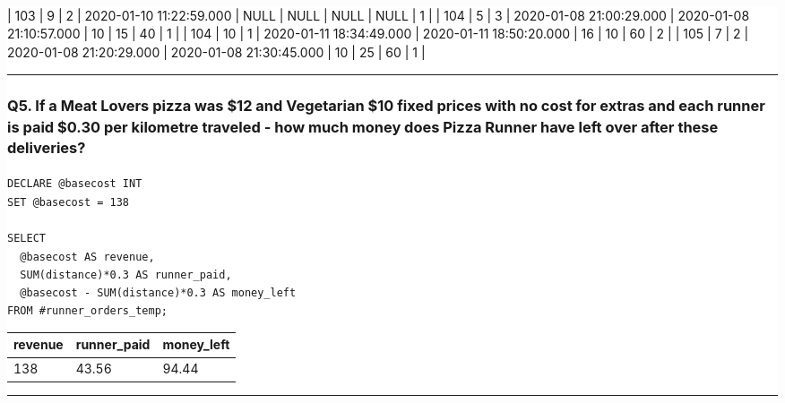 | 103         | 9        | 2         | 2020-01-10 11:22:59.000 | NULL                    | NULL            | NULL     | NULL      | 1            |
| 104         | 5        | 3         | 2020-01-08 21:00:29.000 | 2020-01-08 21:10:57.000 | 10              | 15       | 40        | 1            |
| 104         | 10       | 1         | 2020-01-11 18:34:49.000 | 2020-01-11 18:50:20.000 | 16              | 10       | 60        | 2            |
| 105         | 7        | 2         | 2020-01-08 21:20:29.000 | 2020-01-08 21:30:45.000 | 10              | 25       | 60        | 1            |

---
### Q5. If a Meat Lovers pizza was $12 and Vegetarian $10 fixed prices with no cost for extras and each runner is paid $0.30 per kilometre traveled - how much money does Pizza Runner have left over after these deliveries?
```TSQL
DECLARE @basecost INT
SET @basecost = 138

SELECT 
  @basecost AS revenue,
  SUM(distance)*0.3 AS runner_paid,
  @basecost - SUM(distance)*0.3 AS money_left
FROM #runner_orders_temp;
```
| revenue | runner_paid | money_left  |
|---------|-------------|-------------|
| 138     | 43.56       | 94.44       |

---
